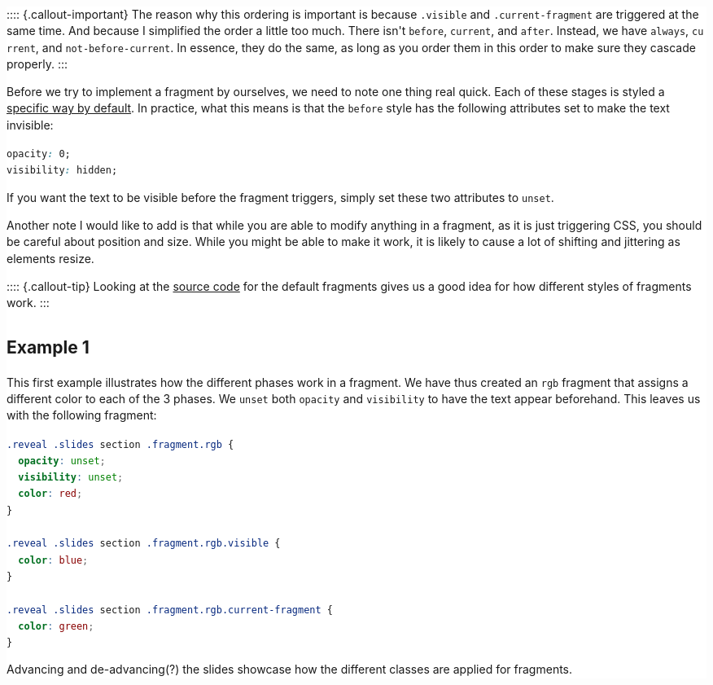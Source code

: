 :::: {.callout-important}
The reason why this ordering is important is because `.visible` and `.current-fragment` are triggered at the same time. And because I simplified the order a little too much. There isn't `before`, `current`, and `after`. Instead, we have `always`, `current`, and `not-before-current`. In essence, they do the same, as long as you order them in this order to make sure they cascade properly.
:::

Before we try to implement a fragment by ourselves, we need to note one thing real quick. Each of these stages is styled a [specific way by default](https://github.com/quarto-dev/quarto-cli/blob/39dc173c4869ebaf4d6bb087a972acb87533b64e/src/resources/formats/revealjs/reveal/css/reveal.scss#L51-L65). In practice, what this means is that the `before` style has the following attributes set to make the text invisible:

```css
opacity: 0;
visibility: hidden;
```

If you want the text to be visible before the fragment triggers, simply set these two attributes to `unset`.

Another note I would like to add is that while you are able to modify anything in a fragment, as it is just triggering CSS, you should be careful about position and size. While you might be able to make it work, it is likely to cause a lot of shifting and jittering as elements resize.

:::: {.callout-tip}
Looking at the [source code](https://github.com/quarto-dev/quarto-cli/blob/39dc173c4869ebaf4d6bb087a972acb87533b64e/src/resources/formats/revealjs/reveal/css/reveal.scss#L67-L207) for the default fragments gives us a good idea for how different styles of fragments work.
:::

## Example 1

This first example illustrates how the different phases work in a fragment. We have thus created an `rgb` fragment that assigns a different color to each of the 3 phases. We `unset` both `opacity` and `visibility` to have the text appear beforehand. This leaves us with the following fragment:

```scss
.reveal .slides section .fragment.rgb {
  opacity: unset;
  visibility: unset;
  color: red;
}

.reveal .slides section .fragment.rgb.visible {
  color: blue;
}

.reveal .slides section .fragment.rgb.current-fragment {
  color: green;
}
```

Advancing and de-advancing(?) the slides showcase how the different classes are applied for fragments.
